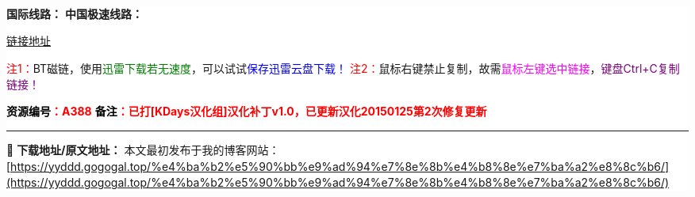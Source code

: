 <b>国际线路：</b>
<b>中国极速线路：</b>



<a href="https://pan.xunlei.com/s/VOS9BwRXha8ZElSnjiftDNPJA1?pwd=25sh#">链接地址</a>


<span style="color: #ff0000;">注1：</span>BT磁链，使用<span style="color: #008000;">迅雷下载若无速度</span>，可以试试<span style="color: #0000ff;">保存迅雷云盘下载！</span>
<span style="color: #ff0000;">注2：</span>鼠标右键禁止复制，故需<span style="color: #ff00ff;">鼠标左键选中链接</span>，<span style="color: #800080;">键盘Ctrl+C复制链接！</span>

</div>
<div class="panel-footer"><span style="color: #ff0000;"><b><span style="color: #000000;">资源编号</span>：A388</b></span>
<span style="color: #ff0000;"><b><span style="color: #000000;">备注</span>：已打[KDays汉化组]汉化补丁v1.0，已更新汉化20150125第2次修复更新</b></span></div>
</div>

---
📖 **下载地址/原文地址：** 本文最初发布于我的博客网站：[https://yyddd.gogogal.top/%e4%ba%b2%e5%90%bb%e9%ad%94%e7%8e%8b%e4%b8%8e%e7%ba%a2%e8%8c%b6/](https://yyddd.gogogal.top/%e4%ba%b2%e5%90%bb%e9%ad%94%e7%8e%8b%e4%b8%8e%e7%ba%a2%e8%8c%b6/)
